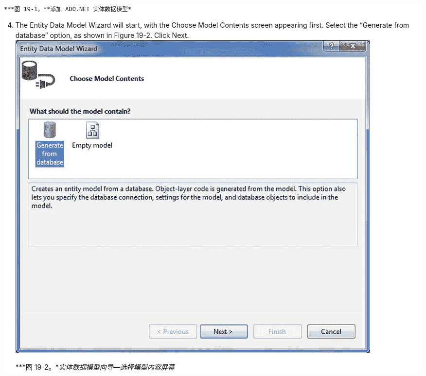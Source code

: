     ***图 19-1。**添加 ADO.NET 实体数据模型*

4.  The Entity Data Model Wizard will start, with the Choose Model Contents screen appearing first. Select the “Generate from database” option, as shown in Figure 19-2. Click Next. ![Image](img/9781430242604_Fig19-02.jpg)

    ***图 19-2。**实体数据模型向导—选择模型内容屏幕*
